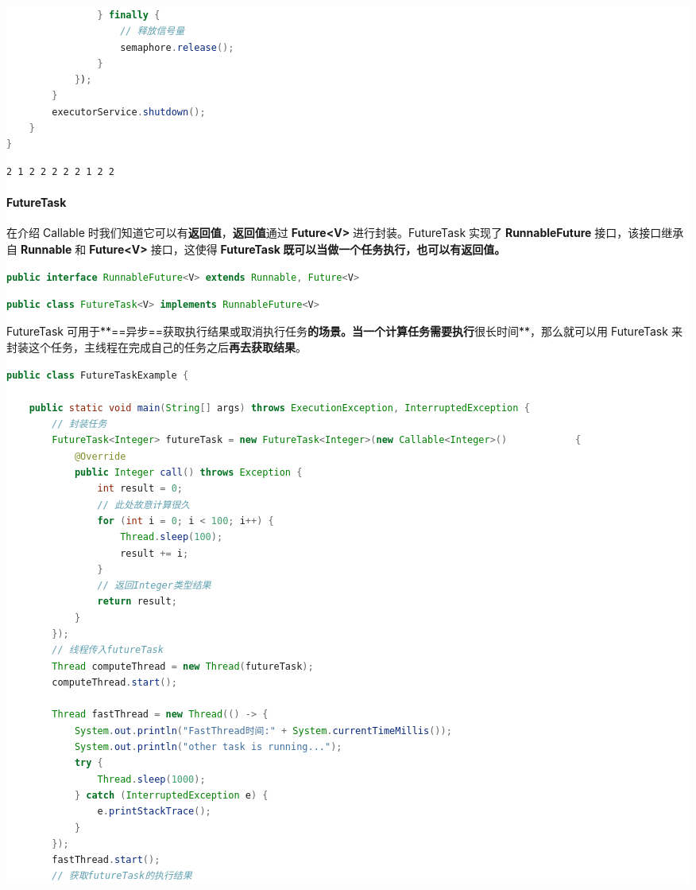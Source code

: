 ```java
                } finally {
                    // 释放信号量
                    semaphore.release();
                }
            });
        }
        executorService.shutdown();
    }
}
```

```html
2 1 2 2 2 2 2 1 2 2
```





#### FutureTask

在介绍 Callable 时我们知道它可以有**返回值**，**返回值**通过 **Future\<V>** 进行封装。FutureTask 实现了 **RunnableFuture** 接口，该接口继承自 **Runnable** 和 **Future\<V>** 接口，这使得 **FutureTask 既可以当做一个任务执行，也可以有返回值。**

```java
public interface RunnableFuture<V> extends Runnable, Future<V>
```

```java
public class FutureTask<V> implements RunnableFuture<V>
```

FutureTask 可用于**==异步==获取执行结果或取消执行任务**的场景。当一个计算任务需要执行**很长时间**，那么就可以用 FutureTask 来封装这个任务，主线程在完成自己的任务之后**再去获取结果**。

```java
public class FutureTaskExample {

    public static void main(String[] args) throws ExecutionException, InterruptedException {
        // 封装任务
        FutureTask<Integer> futureTask = new FutureTask<Integer>(new Callable<Integer>() 			{
            @Override
            public Integer call() throws Exception {
                int result = 0;
                // 此处故意计算很久
                for (int i = 0; i < 100; i++) {
                    Thread.sleep(100);
                    result += i;
                }
                // 返回Integer类型结果
                return result;
            }
        });
        // 线程传入futureTask
        Thread computeThread = new Thread(futureTask);
        computeThread.start();

        Thread fastThread = new Thread(() -> {
            System.out.println("FastThread时间:" + System.currentTimeMillis());
            System.out.println("other task is running...");
            try {
                Thread.sleep(1000);
            } catch (InterruptedException e) {
                e.printStackTrace();
            }
        });
        fastThread.start();
        // 获取futureTask的执行结果
```